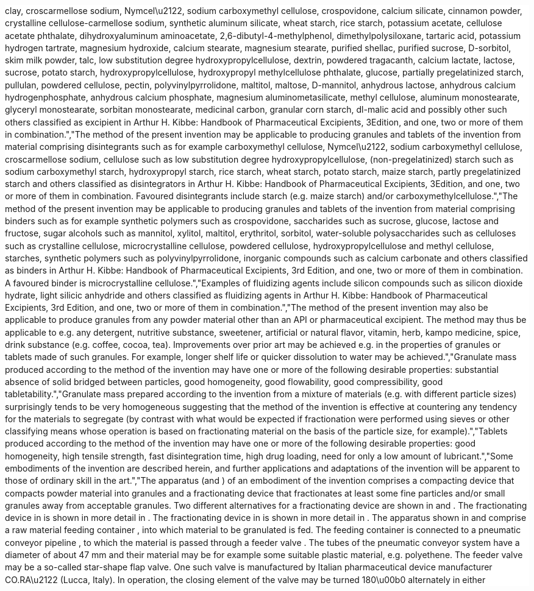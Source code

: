 clay, croscarmellose sodium, Nymcel\u2122, sodium carboxymethyl cellulose, crospovidone, calcium silicate, cinnamon powder, crystalline cellulose-carmellose sodium, synthetic aluminum silicate, wheat starch, rice starch, potassium acetate, cellulose acetate phthalate, dihydroxyaluminum aminoacetate, 2,6-dibutyl-4-methylphenol, dimethylpolysiloxane, tartaric acid, potassium hydrogen tartrate, magnesium hydroxide, calcium stearate, magnesium stearate, purified shellac, purified sucrose, D-sorbitol, skim milk powder, talc, low substitution degree hydroxypropylcellulose, dextrin, powdered tragacanth, calcium lactate, lactose, sucrose, potato starch, hydroxypropylcellulose, hydroxypropyl methylcellulose phthalate, glucose, partially pregelatinized starch, pullulan, powdered cellulose, pectin, polyvinylpyrrolidone, maltitol, maltose, D-mannitol, anhydrous lactose, anhydrous calcium hydrogenphosphate, anhydrous calcium phosphate, magnesium aluminometasilicate, methyl cellulose, aluminum monostearate, glyceryl monostearate, sorbitan monostearate, medicinal carbon, granular corn starch, dl-malic acid and possibly other such others classified as excipient in Arthur H. Kibbe: Handbook of Pharmaceutical Excipients, 3Edition, and one, two or more of them in combination.","The method of the present invention may be applicable to producing granules and tablets of the invention from material comprising disintegrants such as for example carboxymethyl cellulose, Nymcel\u2122, sodium carboxymethyl cellulose, croscarmellose sodium, cellulose such as low substitution degree hydroxypropylcellulose, (non-pregelatinized) starch such as sodium carboxymethyl starch, hydroxypropyl starch, rice starch, wheat starch, potato starch, maize starch, partly pregelatinized starch and others classified as disintegrators in Arthur H. Kibbe: Handbook of Pharmaceutical Excipients, 3Edition, and one, two or more of them in combination. Favoured disintegrants include starch (e.g. maize starch) and\/or carboxymethylcellulose.","The method of the present invention may be applicable to producing granules and tablets of the invention from material comprising binders such as for example synthetic polymers such as crospovidone, saccharides such as sucrose, glucose, lactose and fructose, sugar alcohols such as mannitol, xylitol, maltitol, erythritol, sorbitol, water-soluble polysaccharides such as celluloses such as crystalline cellulose, microcrystalline cellulose, powdered cellulose, hydroxypropylcellulose and methyl cellulose, starches, synthetic polymers such as polyvinylpyrrolidone, inorganic compounds such as calcium carbonate and others classified as binders in Arthur H. Kibbe: Handbook of Pharmaceutical Excipients, 3rd Edition, and one, two or more of them in combination. A favoured binder is microcrystalline cellulose.","Examples of fluidizing agents include silicon compounds such as silicon dioxide hydrate, light silicic anhydride and others classified as fluidizing agents in Arthur H. Kibbe: Handbook of Pharmaceutical Excipients, 3rd Edition, and one, two or more of them in combination.","The method of the present invention may also be applicable to produce granules from any powder material other than an API or pharmaceutical excipient. The method may thus be applicable to e.g. any detergent, nutritive substance, sweetener, artificial or natural flavor, vitamin, herb, kampo medicine, spice, drink substance (e.g. coffee, cocoa, tea). Improvements over prior art may be achieved e.g. in the properties of granules or tablets made of such granules. For example, longer shelf life or quicker dissolution to water may be achieved.","Granulate mass produced according to the method of the invention may have one or more of the following desirable properties: substantial absence of solid bridged between particles, good homogeneity, good flowability, good compressibility, good tabletability.","Granulate mass prepared according to the invention from a mixture of materials (e.g. with different particle sizes) surprisingly tends to be very homogeneous suggesting that the method of the invention is effective at countering any tendency for the materials to segregate (by contrast with what would be expected if fractionation were performed using sieves or other classifying means whose operation is based on fractionating material on the basis of the particle size, for example).","Tablets produced according to the method of the invention may have one or more of the following desirable properties: good homogeneity, high tensile strength, fast disintegration time, high drug loading, need for only a low amount of lubricant.","Some embodiments of the invention are described herein, and further applications and adaptations of the invention will be apparent to those of ordinary skill in the art.","The apparatus  (and ) of an embodiment of the invention comprises a compacting device that compacts powder material into granules and a fractionating device that fractionates at least some fine particles and\/or small granules away from acceptable granules. Two different alternatives for a fractionating device are shown in and . The fractionating device  in is shown in more detail in . The fractionating device  in is shown in more detail in . The apparatus shown in and comprise a raw material feeding container , into which material to be granulated is fed. The feeding container is connected to a pneumatic conveyor pipeline , to which the material is passed through a feeder valve . The tubes of the pneumatic conveyor system have a diameter of about 47 mm and their material may be for example some suitable plastic material, e.g. polyethene. The feeder valve may be a so-called star-shape flap valve. One such valve is manufactured by Italian pharmaceutical device manufacturer CO.RA\u2122 (Lucca, Italy). In operation, the closing element of the valve may be turned 180\u00b0 alternately in either